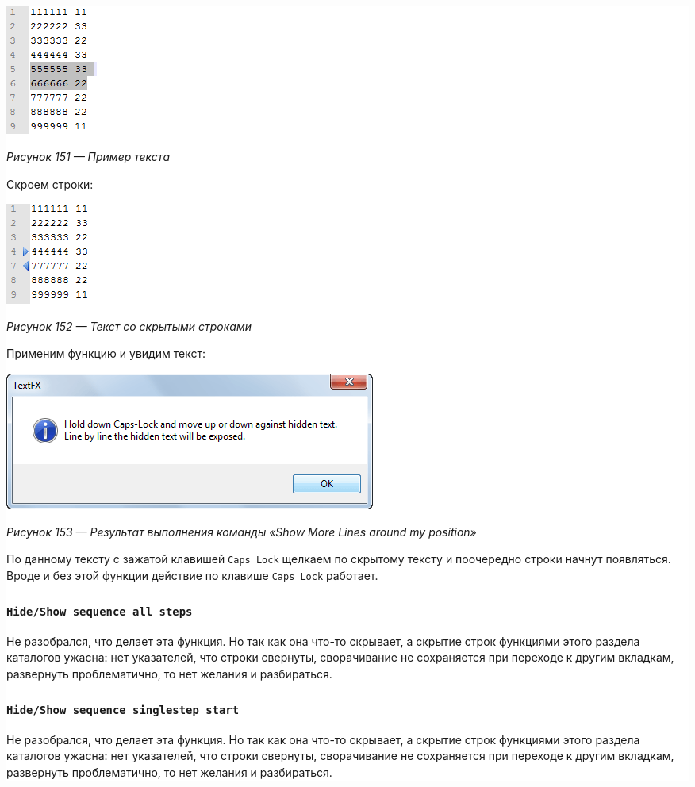 ![Пример текста](img/viz_18.png)

_Рисунок 151 — Пример текста_

Скроем строки:

![Текст со скрытыми строками](img/viz_19.png)

_Рисунок 152 — Текст со скрытыми строками_

Применим функцию и увидим текст:

![Результат выполнения команды «Show More Lines around my position»](img/viz_20.png)

_Рисунок 153 — Результат выполнения команды «Show More Lines around my position»_

По данному тексту с зажатой клавишей `Caps Lock` щелкаем по скрытому тексту и поочередно строки начнут появляться. Вроде и без этой функции действие по клавише `Caps Lock` работает.

### `Hide/Show sequence all steps`

Не разобрался, что делает эта функция. Но так как она что-то скрывает, а скрытие строк функциями этого раздела каталогов ужасна: нет указателей, что строки свернуты, сворачивание не сохраняется при переходе к другим вкладкам, развернуть проблематично, то нет желания и разбираться.

### `Hide/Show sequence singlestep start`

Не разобрался, что делает эта функция. Но так как она что-то скрывает, а скрытие строк функциями этого раздела каталогов ужасна: нет указателей, что строки свернуты, сворачивание не сохраняется при переходе к другим вкладкам, развернуть проблематично, то нет желания и разбираться.
